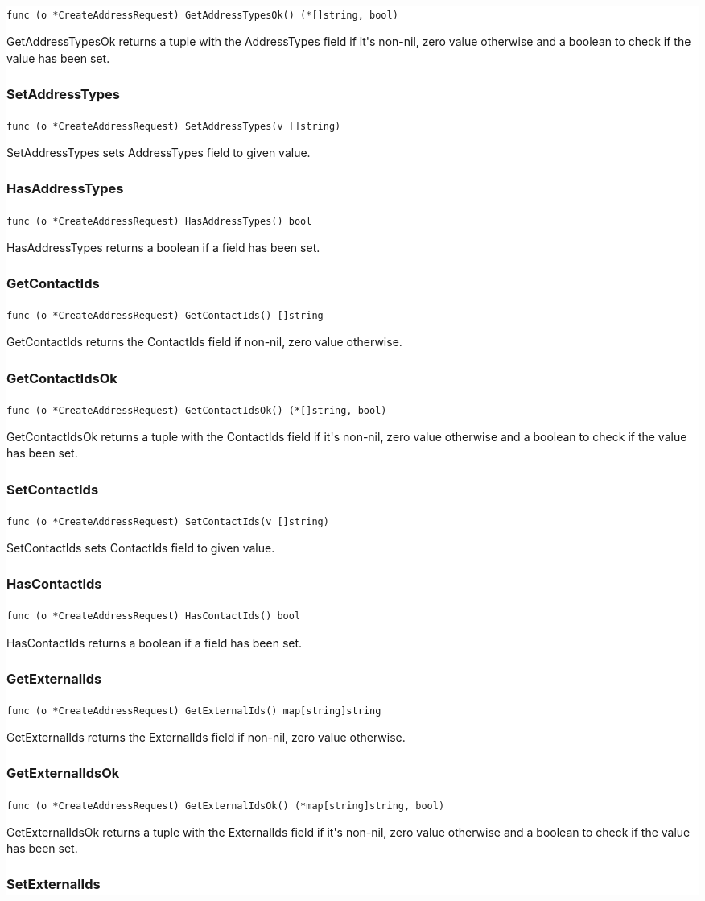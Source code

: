 `func (o *CreateAddressRequest) GetAddressTypesOk() (*[]string, bool)`

GetAddressTypesOk returns a tuple with the AddressTypes field if it's non-nil, zero value otherwise
and a boolean to check if the value has been set.

### SetAddressTypes

`func (o *CreateAddressRequest) SetAddressTypes(v []string)`

SetAddressTypes sets AddressTypes field to given value.

### HasAddressTypes

`func (o *CreateAddressRequest) HasAddressTypes() bool`

HasAddressTypes returns a boolean if a field has been set.

### GetContactIds

`func (o *CreateAddressRequest) GetContactIds() []string`

GetContactIds returns the ContactIds field if non-nil, zero value otherwise.

### GetContactIdsOk

`func (o *CreateAddressRequest) GetContactIdsOk() (*[]string, bool)`

GetContactIdsOk returns a tuple with the ContactIds field if it's non-nil, zero value otherwise
and a boolean to check if the value has been set.

### SetContactIds

`func (o *CreateAddressRequest) SetContactIds(v []string)`

SetContactIds sets ContactIds field to given value.

### HasContactIds

`func (o *CreateAddressRequest) HasContactIds() bool`

HasContactIds returns a boolean if a field has been set.

### GetExternalIds

`func (o *CreateAddressRequest) GetExternalIds() map[string]string`

GetExternalIds returns the ExternalIds field if non-nil, zero value otherwise.

### GetExternalIdsOk

`func (o *CreateAddressRequest) GetExternalIdsOk() (*map[string]string, bool)`

GetExternalIdsOk returns a tuple with the ExternalIds field if it's non-nil, zero value otherwise
and a boolean to check if the value has been set.

### SetExternalIds
